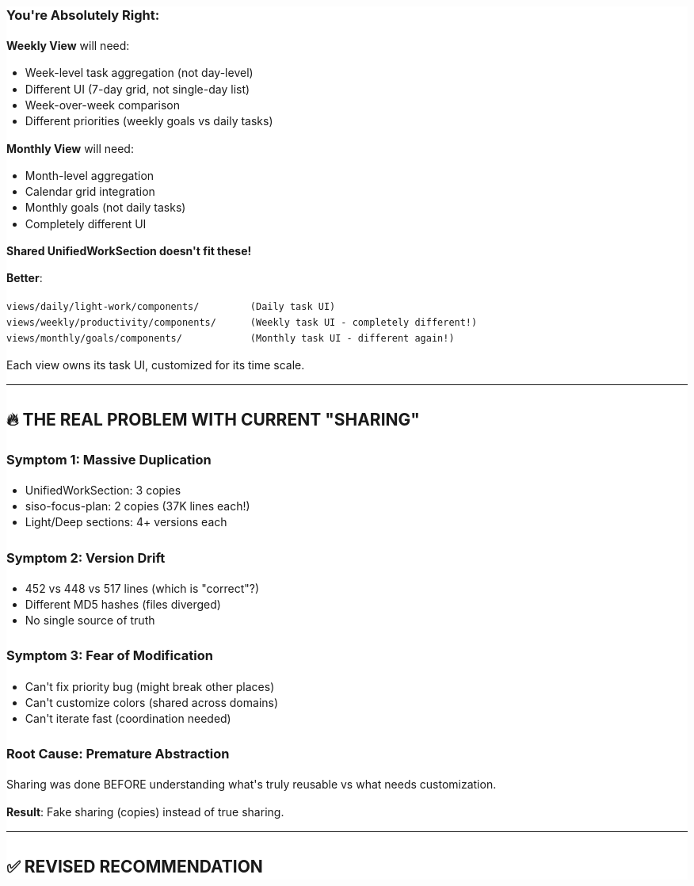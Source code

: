 ### You're Absolutely Right:

**Weekly View** will need:
- Week-level task aggregation (not day-level)
- Different UI (7-day grid, not single-day list)
- Week-over-week comparison
- Different priorities (weekly goals vs daily tasks)

**Monthly View** will need:
- Month-level aggregation
- Calendar grid integration
- Monthly goals (not daily tasks)
- Completely different UI

**Shared UnifiedWorkSection doesn't fit these!**

**Better**:
```
views/daily/light-work/components/         (Daily task UI)
views/weekly/productivity/components/      (Weekly task UI - completely different!)
views/monthly/goals/components/            (Monthly task UI - different again!)
```

Each view owns its task UI, customized for its time scale.

---

## 🔥 THE REAL PROBLEM WITH CURRENT "SHARING"

### Symptom 1: Massive Duplication
- UnifiedWorkSection: 3 copies
- siso-focus-plan: 2 copies (37K lines each!)
- Light/Deep sections: 4+ versions each

### Symptom 2: Version Drift
- 452 vs 448 vs 517 lines (which is "correct"?)
- Different MD5 hashes (files diverged)
- No single source of truth

### Symptom 3: Fear of Modification
- Can't fix priority bug (might break other places)
- Can't customize colors (shared across domains)
- Can't iterate fast (coordination needed)

### Root Cause: **Premature Abstraction**

Sharing was done BEFORE understanding what's truly reusable vs what needs customization.

**Result**: Fake sharing (copies) instead of true sharing.

---

## ✅ REVISED RECOMMENDATION
